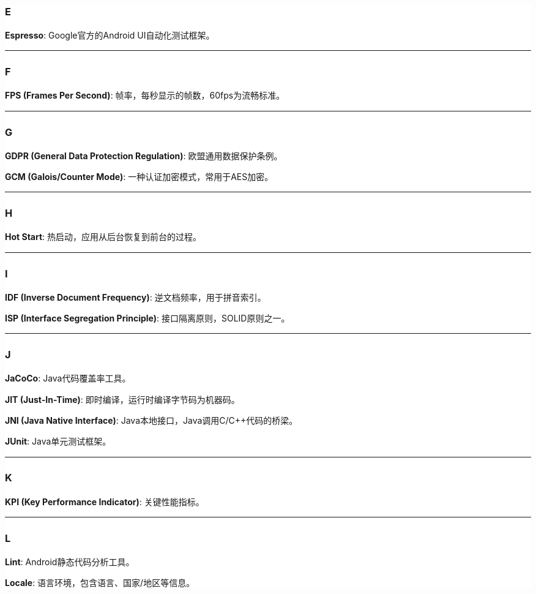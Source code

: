 ### E

**Espresso**: Google官方的Android UI自动化测试框架。

---

### F

**FPS (Frames Per Second)**: 帧率，每秒显示的帧数，60fps为流畅标准。

---

### G

**GDPR (General Data Protection Regulation)**: 欧盟通用数据保护条例。

**GCM (Galois/Counter Mode)**: 一种认证加密模式，常用于AES加密。

---

### H

**Hot Start**: 热启动，应用从后台恢复到前台的过程。

---

### I

**IDF (Inverse Document Frequency)**: 逆文档频率，用于拼音索引。

**ISP (Interface Segregation Principle)**: 接口隔离原则，SOLID原则之一。

---

### J

**JaCoCo**: Java代码覆盖率工具。

**JIT (Just-In-Time)**: 即时编译，运行时编译字节码为机器码。

**JNI (Java Native Interface)**: Java本地接口，Java调用C/C++代码的桥梁。

**JUnit**: Java单元测试框架。

---

### K

**KPI (Key Performance Indicator)**: 关键性能指标。

---

### L

**Lint**: Android静态代码分析工具。

**Locale**: 语言环境，包含语言、国家/地区等信息。
